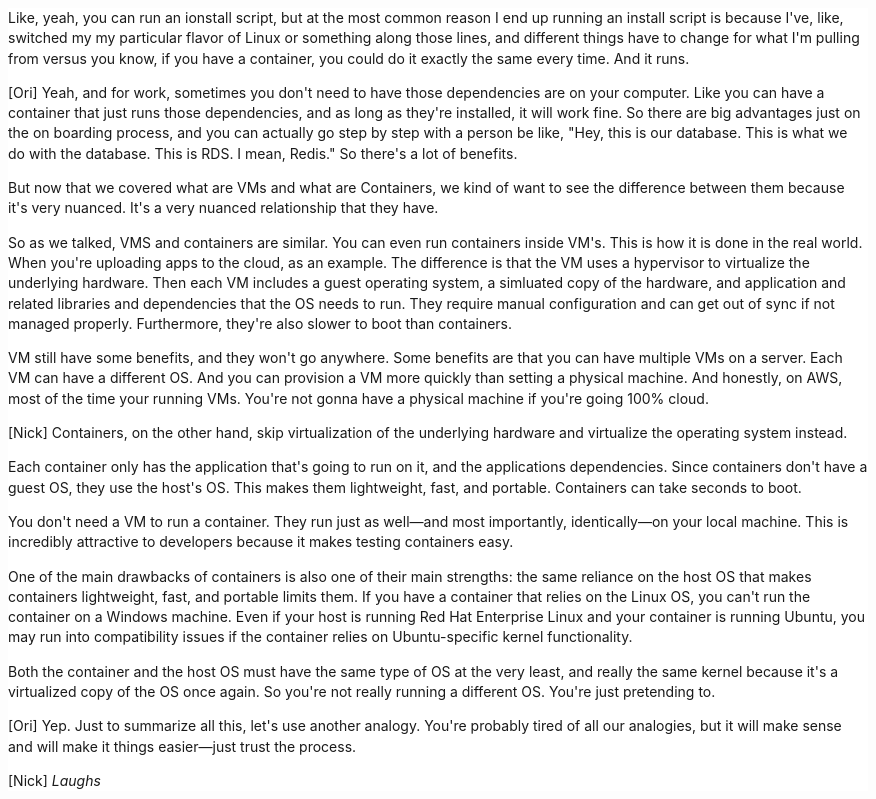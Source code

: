 Like, yeah, you can run an ionstall script, but at the most common reason I end up running an install script is because I've, like, switched my my particular flavor of Linux or something along those lines, and different things have to change for what I'm pulling from versus you know, if you have a container, you could do it exactly the same every time. And it runs.

[Ori]
Yeah, and for work, sometimes you don't need to have those dependencies are on your computer. Like you can have a container that just runs those dependencies, and as long as they're installed, it will work fine. So there are big advantages just on the on boarding process, and you can actually go step by step with a person be like, "Hey, this is our database. This is what we do with the database. This is RDS. I mean, Redis." So there's a lot of benefits.

But now that we covered what are VMs and what are Containers, we kind of want to see the difference between them because it's very nuanced. It's a very nuanced relationship that they have.

So as we talked, VMS and containers are similar. You can even run containers inside VM's. This is how it is done in the real world. When you're uploading apps to the cloud, as an example. The difference is that the VM uses a hypervisor to virtualize the underlying hardware. Then each VM includes a guest operating system, a simluated copy of the hardware, and application and related libraries and dependencies that the OS needs to run. They require manual configuration and can get out of sync if not managed properly. Furthermore, they're also slower to boot than containers.

VM still have some benefits, and they won't go anywhere. Some benefits are that you can have multiple VMs on a server. Each VM can have a different OS. And you can provision a VM more quickly than setting a physical machine. And honestly, on AWS, most of the time your running VMs. You're not gonna have a physical machine if you're going 100% cloud.

[Nick]
Containers, on the other hand, skip virtualization of the underlying hardware and virtualize the operating system instead.

Each container only has the application that's going to run on it, and the applications dependencies. Since containers don't have a guest OS, they use the host's OS. This makes them lightweight, fast, and portable. Containers can take seconds to boot.

You don't need a VM to run a container. They run just as well—and most importantly, identically—on your local machine. This is incredibly attractive to developers because it makes testing containers easy.

One of the main drawbacks of containers is also one of their main strengths: the same reliance on the host OS that makes containers lightweight, fast, and portable limits them. If you have a container that relies on the Linux OS, you can't run the container on a Windows machine. Even if your host is running Red Hat Enterprise Linux and your container is running Ubuntu, you may run into compatibility issues if the container relies on Ubuntu-specific kernel functionality.

Both the container and the host OS must have the same type of OS at the very least, and really the same kernel because it's a virtualized copy of the OS once again. So you're not really running a different OS. You're just pretending to.

[Ori]
Yep. Just to summarize all this, let's use another analogy. You're probably tired of all our analogies, but it will make sense and will make it things easier—just trust the process.

[Nick]
*Laughs*

